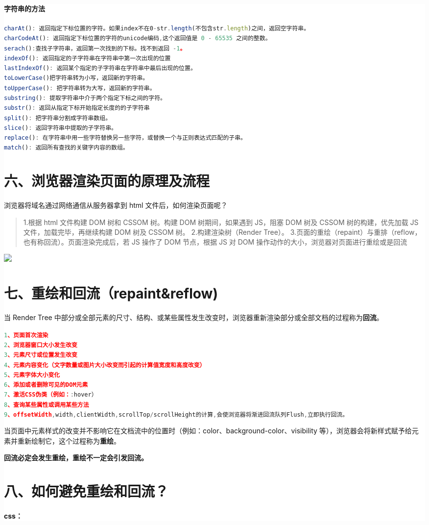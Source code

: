 #### 字符串的方法

```JavaScript
charAt(): 返回指定下标位置的字符。如果index不在0-str.length(不包含str.length)之间，返回空字符串。
charCodeAt(): 返回指定下标位置的字符的unicode编码,这个返回值是 0 - 65535 之间的整数。
serach():查找子字符串，返回第一次找到的下标。找不到返回 -1。
indexOf(): 返回指定的子字符串在字符串中第一次出现的位置
lastIndexOf(): 返回某个指定的子字符串在字符串中最后出现的位置。
toLowerCase()把字符串转为小写，返回新的字符串。
toUpperCase(): 把字符串转为大写，返回新的字符串。
substring(): 提取字符串中介于两个指定下标之间的字符。
substr(): 返回从指定下标开始指定长度的的子字符串
split(): 把字符串分割成字符串数组。
slice(): 返回字符串中提取的子字符串。
replace(): 在字符串中用一些字符替换另一些字符，或替换一个与正则表达式匹配的子串。
match(): 返回所有查找的关键字内容的数组。
```

# 六、浏览器渲染页面的原理及流程

浏览器将域名通过网络通信从服务器拿到 html 文件后，如何渲染页面呢？

> 1.根据 html 文件构建 DOM 树和 CSSOM 树。构建 DOM 树期间，如果遇到 JS，阻塞 DOM 树及 CSSOM 树的构建，优先加载 JS 文件，加载完毕，再继续构建 DOM 树及 CSSOM 树。 2.构建渲染树（Render Tree）。 3.页面的重绘（repaint）与重排（reflow，也有称回流）。页面渲染完成后，若 JS 操作了 DOM 节点，根据 JS 对 DOM 操作动作的大小，浏览器对页面进行重绘或是回流

![](https://upload-images.jianshu.io/upload_images/3534846-00ef9f3d405462ef.png?imageMogr2/auto-orient/strip|imageView2/2/w/624/format/webp)

# 七、重绘和回流（repaint&reflow)

当 Render Tree 中部分或全部元素的尺寸、结构、或某些属性发生改变时，浏览器重新渲染部分或全部文档的过程称为**回流**。

```JavaScript
1、页面首次渲染
2、浏览器窗口大小发生改变
3、元素尺寸或位置发生改变
4、元素内容变化（文字数量或图片大小改变而引起的计算值宽度和高度改变）
5、元素字体大小变化
6、添加或者删除可见的DOM元素
7、激活CSS伪类（例如：:hover）
8、查询某些属性或调用某些方法
9、offsetWidth,width,clientWidth,scrollTop/scrollHeight的计算,会使浏览器将渐进回流队列Flush,立即执行回流。
```

当页面中元素样式的改变并不影响它在文档流中的位置时（例如：color、background-color、visibility 等），浏览器会将新样式赋予给元素并重新绘制它，这个过程称为**重绘**。

**回流必定会发生重绘，重绘不一定会引发回流。**

# 八、如何避免重绘和回流？

**css：**
